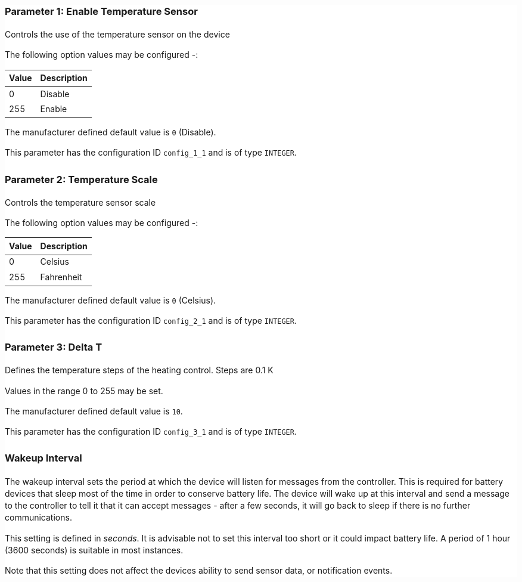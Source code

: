 ### Parameter 1: Enable Temperature Sensor

Controls the use of the temperature sensor on the device

The following option values may be configured -:

| Value  | Description |
|--------|-------------|
| 0 | Disable |
| 255 | Enable |

The manufacturer defined default value is ```0``` (Disable).

This parameter has the configuration ID ```config_1_1``` and is of type ```INTEGER```.


### Parameter 2: Temperature Scale

Controls the temperature sensor scale

The following option values may be configured -:

| Value  | Description |
|--------|-------------|
| 0 | Celsius |
| 255 | Fahrenheit |

The manufacturer defined default value is ```0``` (Celsius).

This parameter has the configuration ID ```config_2_1``` and is of type ```INTEGER```.


### Parameter 3: Delta T

Defines the temperature steps of the heating control. Steps are 0.1 K

Values in the range 0 to 255 may be set.

The manufacturer defined default value is ```10```.

This parameter has the configuration ID ```config_3_1``` and is of type ```INTEGER```.

### Wakeup Interval

The wakeup interval sets the period at which the device will listen for messages from the controller. This is required for battery devices that sleep most of the time in order to conserve battery life. The device will wake up at this interval and send a message to the controller to tell it that it can accept messages - after a few seconds, it will go back to sleep if there is no further communications. 

This setting is defined in *seconds*. It is advisable not to set this interval too short or it could impact battery life. A period of 1 hour (3600 seconds) is suitable in most instances.

Note that this setting does not affect the devices ability to send sensor data, or notification events.
